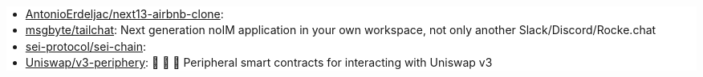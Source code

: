 * [AntonioErdeljac/next13-airbnb-clone](https://github.com/AntonioErdeljac/next13-airbnb-clone): 
* [msgbyte/tailchat](https://github.com/msgbyte/tailchat): Next generation noIM application in your own workspace, not only another Slack/Discord/Rocke.chat
* [sei-protocol/sei-chain](https://github.com/sei-protocol/sei-chain): 
* [Uniswap/v3-periphery](https://github.com/Uniswap/v3-periphery): 🦄 🦄 🦄 Peripheral smart contracts for interacting with Uniswap v3
